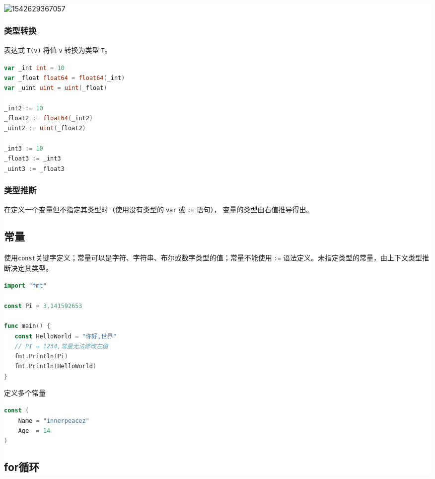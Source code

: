 ![1542629367057](F:\innerpeacez\images\1542629367057.png)



### 类型转换

表达式 `T(v)` 将值 `v` 转换为类型 `T`。

```go
var _int int = 10
var _float float64 = float64(_int)
var _uint uint = uint(_float)

_int2 := 10
_float2 := float64(_int2)
_uint2 := uint(_float2)

_int3 := 10
_float3 := _int3
_uint3 := _float3
```

### 类型推断

在定义一个变量但不指定其类型时（使用没有类型的 `var` 或 `:=` 语句）， 变量的类型由右值推导得出。

## 常量

使用`const`关键字定义；常量可以是字符、字符串、布尔或数字类型的值；常量不能使用 `:=` 语法定义。未指定类型的常量，由上下文类型推断决定其类型。

```go
import "fmt"

const Pi = 3.141592653

func main() {
   const HelloWorld = "你好,世界"
   // PI = 1234,常量无法修改左值
   fmt.Println(Pi)
   fmt.Println(HelloWorld)
}
```

定义多个常量

```go
const (
	Name = "innerpeacez"
	Age  = 14
)
```

## for循环
